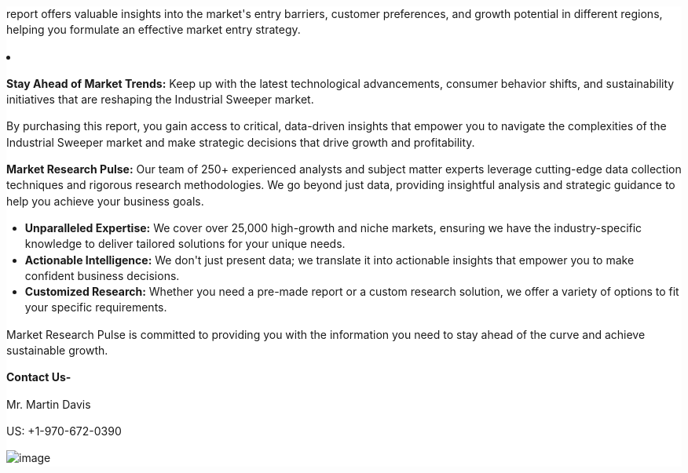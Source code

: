 report offers valuable insights into the market's entry barriers, customer preferences, and growth potential in different regions, helping you formulate an effective market entry strategy.</p></li><li><p><strong>Stay Ahead of Market Trends:</strong> Keep up with the latest technological advancements, consumer behavior shifts, and sustainability initiatives that are reshaping the Industrial Sweeper market.</p></li></ol><p>By purchasing this report, you gain access to critical, data-driven insights that empower you to navigate the complexities of the Industrial Sweeper market and make strategic decisions that drive growth and profitability.</p><p><strong>Market Research Pulse:</strong>&nbsp;Our team of 250+ experienced analysts and subject matter experts leverage cutting-edge data collection techniques and rigorous research methodologies. We go beyond just data, providing insightful analysis and strategic guidance to help you achieve your business goals.</p><ul><li><strong>Unparalleled Expertise:</strong>&nbsp;We cover over 25,000 high-growth and niche markets, ensuring we have the industry-specific knowledge to deliver tailored solutions for your unique needs.</li><li><strong>Actionable Intelligence:</strong>&nbsp;We don't just present data; we translate it into actionable insights that empower you to make confident business decisions.</li><li><strong>Customized Research:</strong>&nbsp;Whether you need a pre-made report or a custom research solution, we offer a variety of options to fit your specific requirements.</li></ul><p>Market Research Pulse is committed to providing you with the information you need to stay ahead of the curve and achieve sustainable growth.</p><p><strong>Contact Us-</strong></p><p>Mr. Martin Davis</p><p>US: +1-970-672-0390</p>
![image](https://github.com/user-attachments/assets/64619fbb-2bf3-4775-942f-4297d8312ec0)
